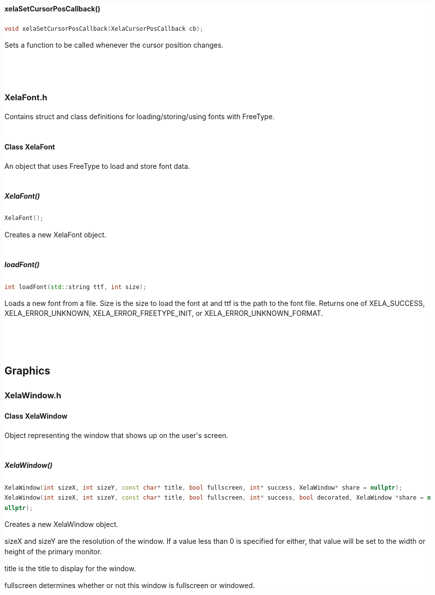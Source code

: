 #### xelaSetCursorPosCallback()
```C++
void xelaSetCursorPosCallback(XelaCursorPosCallback cb);
```
Sets a function to be called whenever the cursor position changes.
<br><br><br><br>

### XelaFont.h
Contains struct and class definitions for loading/storing/using fonts with FreeType.
<br><br>

#### Class XelaFont
An object that uses FreeType to load and store font data.
<br><br>

##### XelaFont()
```C++
XelaFont();
```
Creates a new XelaFont object.
<br><br>

##### loadFont()
```C++
int loadFont(std::string ttf, int size);
```
Loads a new font from a file. Size is the size to load the font at and ttf is the path to the font file. Returns one of XELA_SUCCESS, XELA_ERROR_UNKNOWN, XELA_ERROR_FREETYPE_INIT, or XELA_ERROR_UNKNOWN_FORMAT.
<br><br><br><br>

## Graphics

### XelaWindow.h
#### Class XelaWindow
Object representing the window that shows up on the user's screen.
<br><br>

##### XelaWindow()
```C++
XelaWindow(int sizeX, int sizeY, const char* title, bool fullscreen, int* success, XelaWindow* share = nullptr);
XelaWindow(int sizeX, int sizeY, const char* title, bool fullscreen, int* success, bool decorated, XelaWindow *share = nullptr);
```
Creates a new XelaWindow object.

sizeX and sizeY are the resolution of the window. If a value less than 0 is specified for either, that value will be set to the width or height of the primary monitor.

title is the title to display for the window.

fullscreen determines whether or not this window is fullscreen or windowed.
